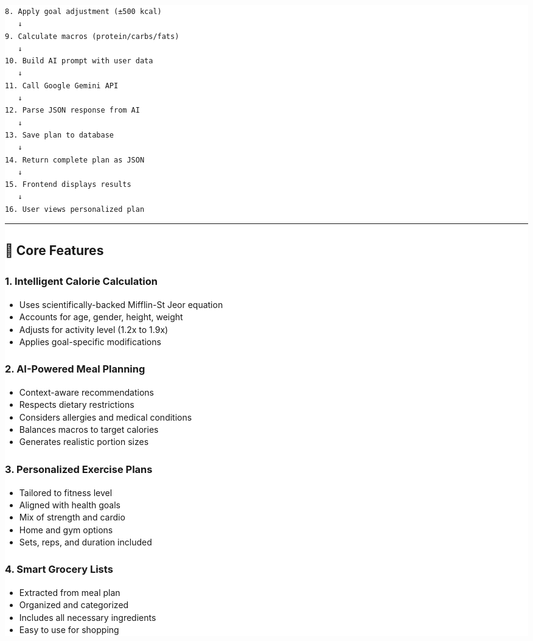 ```
8. Apply goal adjustment (±500 kcal)
   ↓
9. Calculate macros (protein/carbs/fats)
   ↓
10. Build AI prompt with user data
   ↓
11. Call Google Gemini API
   ↓
12. Parse JSON response from AI
   ↓
13. Save plan to database
   ↓
14. Return complete plan as JSON
   ↓
15. Frontend displays results
   ↓
16. User views personalized plan
```

---

## 🎯 Core Features

### 1. Intelligent Calorie Calculation
- Uses scientifically-backed Mifflin-St Jeor equation
- Accounts for age, gender, height, weight
- Adjusts for activity level (1.2x to 1.9x)
- Applies goal-specific modifications

### 2. AI-Powered Meal Planning
- Context-aware recommendations
- Respects dietary restrictions
- Considers allergies and medical conditions
- Balances macros to target calories
- Generates realistic portion sizes

### 3. Personalized Exercise Plans
- Tailored to fitness level
- Aligned with health goals
- Mix of strength and cardio
- Home and gym options
- Sets, reps, and duration included

### 4. Smart Grocery Lists
- Extracted from meal plan
- Organized and categorized
- Includes all necessary ingredients
- Easy to use for shopping
